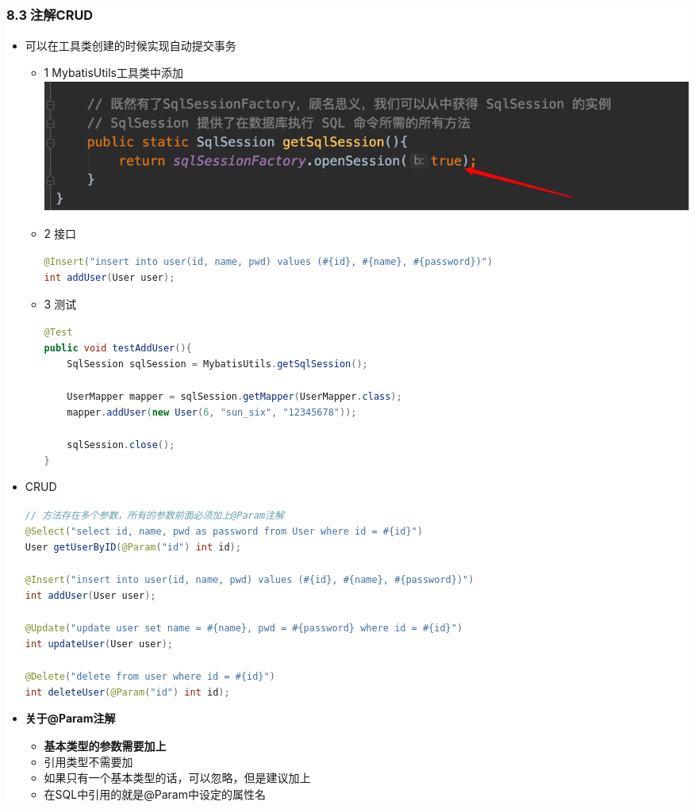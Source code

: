 ### 8.3 注解CRUD

* 可以在工具类创建的时候实现自动提交事务

	* 1 MybatisUtils工具类中添加![image-20201116141043410](../images/image-20201116141043410.png)

	* 2 接口

		```java
		@Insert("insert into user(id, name, pwd) values (#{id}, #{name}, #{password})")
		int addUser(User user);
		```

	* 3 测试

		```java
		@Test
		public void testAddUser(){
		    SqlSession sqlSession = MybatisUtils.getSqlSession();
		
		    UserMapper mapper = sqlSession.getMapper(UserMapper.class);
		    mapper.addUser(new User(6, "sun_six", "12345678"));
		
		    sqlSession.close();
		}
		```

* CRUD

	```java
	// 方法存在多个参数，所有的参数前面必须加上@Param注解
	@Select("select id, name, pwd as password from User where id = #{id}")
	User getUserByID(@Param("id") int id);
	
	@Insert("insert into user(id, name, pwd) values (#{id}, #{name}, #{password})")
	int addUser(User user);
	
	@Update("update user set name = #{name}, pwd = #{password} where id = #{id}")
	int updateUser(User user);
	
	@Delete("delete from user where id = #{id}")
	int deleteUser(@Param("id") int id);
	```

* **关于@Param注解**

	* **基本类型的参数需要加上**
	* 引用类型不需要加
	* 如果只有一个基本类型的话，可以忽略，但是建议加上
	* 在SQL中引用的就是@Param中设定的属性名
